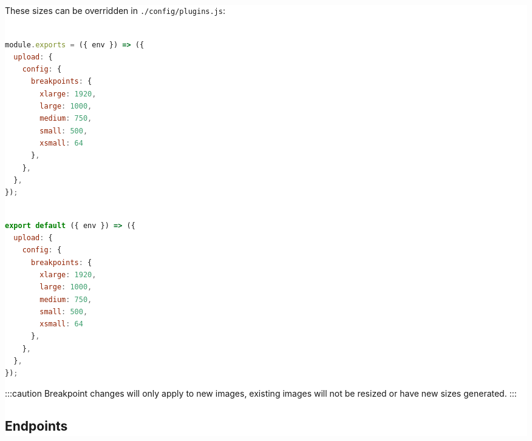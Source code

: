 These sizes can be overridden in `./config/plugins.js`:

<Tabs groupId="js-ts">

<TabItem value="javascript" label="JAVASCRIPT">

```js title="path: ./config/plugins.js"

module.exports = ({ env }) => ({
  upload: {
    config: {
      breakpoints: {
        xlarge: 1920,
        large: 1000,
        medium: 750,
        small: 500,
        xsmall: 64
      },
    },
  },
});
```

</TabItem>

<TabItem value="typescript" label="TYPESCRIPT">

```js title="path: ./config/plugins.ts"

export default ({ env }) => ({
  upload: {
    config: {
      breakpoints: {
        xlarge: 1920,
        large: 1000,
        medium: 750,
        small: 500,
        xsmall: 64
      },
    },
  },
});
```

</TabItem>

</Tabs>

:::caution
  Breakpoint changes will only apply to new images, existing images will not be resized or have new sizes generated.
:::

## Endpoints

<style lang="stylus">
#endpoint-table
  table
    display table
    width 100%
